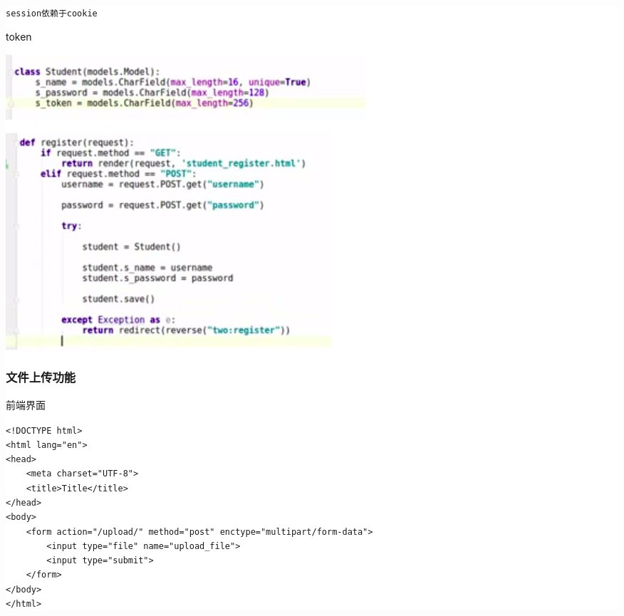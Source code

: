 ```
session依赖于cookie
```

token

```

```

![image-20210417193700516](../../img/image-20210417193700516.png)





![image-20210417194442160](../../img/image-20210417194442160.png)





### 文件上传功能

前端界面

```
<!DOCTYPE html>
<html lang="en">
<head>
    <meta charset="UTF-8">
    <title>Title</title>
</head>
<body>
    <form action="/upload/" method="post" enctype="multipart/form-data">
        <input type="file" name="upload_file">
        <input type="submit">
    </form>
</body>
</html>
```
